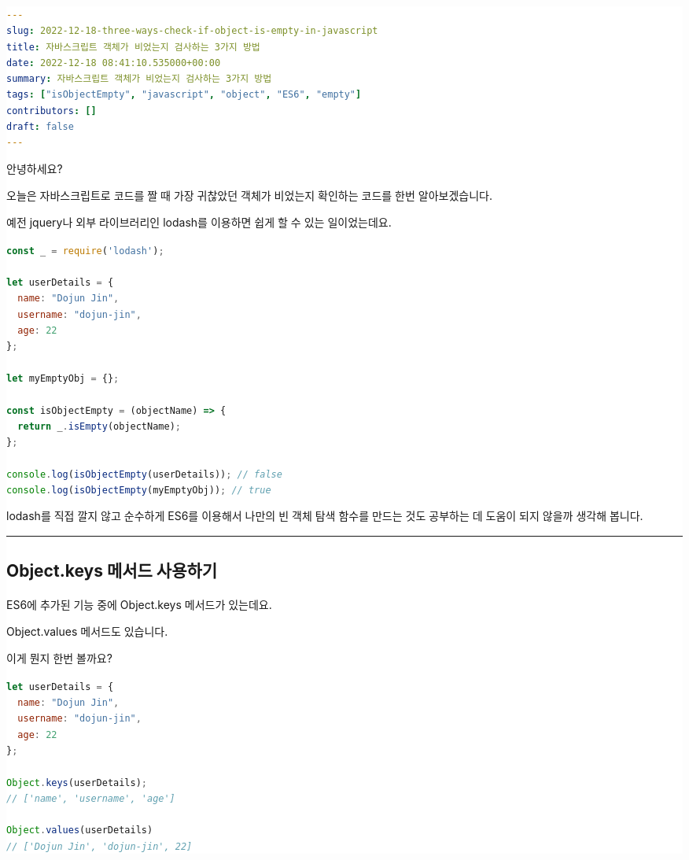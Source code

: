 ```yaml
---
slug: 2022-12-18-three-ways-check-if-object-is-empty-in-javascript
title: 자바스크립트 객체가 비었는지 검사하는 3가지 방법
date: 2022-12-18 08:41:10.535000+00:00
summary: 자바스크립트 객체가 비었는지 검사하는 3가지 방법
tags: ["isObjectEmpty", "javascript", "object", "ES6", "empty"]
contributors: []
draft: false
---
```


안녕하세요?

오늘은 자바스크립트로 코드를 짤 때 가장 귀찮았던 객체가 비었는지 확인하는 코드를 한번 알아보겠습니다.

예전 jquery나 외부 라이브러리인 lodash를 이용하면 쉽게 할 수 있는 일이었는데요.

```js
const _ = require('lodash');

let userDetails = {
  name: "Dojun Jin",
  username: "dojun-jin",
  age: 22
};

let myEmptyObj = {};

const isObjectEmpty = (objectName) => {
  return _.isEmpty(objectName);
};

console.log(isObjectEmpty(userDetails)); // false
console.log(isObjectEmpty(myEmptyObj)); // true
```

lodash를 직접 깔지 않고 순수하게 ES6를 이용해서 나만의 빈 객체 탐색 함수를 만드는 것도 공부하는 데 도움이 되지 않을까 생각해 봅니다.

---
## Object.keys 메서드 사용하기

ES6에 추가된 기능 중에 Object.keys 메서드가 있는데요.

Object.values 메서드도 있습니다.

이게 뭔지 한번 볼까요?

```js
let userDetails = {
  name: "Dojun Jin",
  username: "dojun-jin",
  age: 22
};

Object.keys(userDetails);
// ['name', 'username', 'age']

Object.values(userDetails)
// ['Dojun Jin', 'dojun-jin', 22]
```
